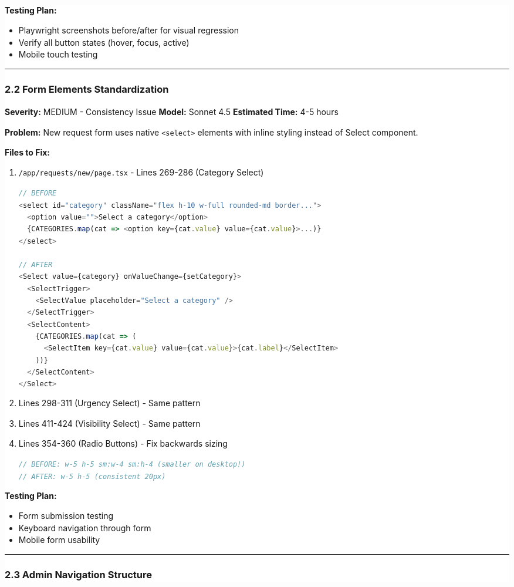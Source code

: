 **Testing Plan:**
- Playwright screenshots before/after for visual regression
- Verify all button states (hover, focus, active)
- Mobile touch testing

---

### 2.2 Form Elements Standardization

**Severity:** MEDIUM - Consistency Issue
**Model:** Sonnet 4.5
**Estimated Time:** 4-5 hours

**Problem:**
New request form uses native `<select>` elements with inline styling instead of Select component.

**Files to Fix:**

1. `/app/requests/new/page.tsx` - Lines 269-286 (Category Select)
   ```typescript
   // BEFORE
   <select id="category" className="flex h-10 w-full rounded-md border...">
     <option value="">Select a category</option>
     {CATEGORIES.map(cat => <option key={cat.value} value={cat.value}>...)}
   </select>

   // AFTER
   <Select value={category} onValueChange={setCategory}>
     <SelectTrigger>
       <SelectValue placeholder="Select a category" />
     </SelectTrigger>
     <SelectContent>
       {CATEGORIES.map(cat => (
         <SelectItem key={cat.value} value={cat.value}>{cat.label}</SelectItem>
       ))}
     </SelectContent>
   </Select>
   ```

2. Lines 298-311 (Urgency Select) - Same pattern
3. Lines 411-424 (Visibility Select) - Same pattern
4. Lines 354-360 (Radio Buttons) - Fix backwards sizing
   ```typescript
   // BEFORE: w-5 h-5 sm:w-4 sm:h-4 (smaller on desktop!)
   // AFTER: w-5 h-5 (consistent 20px)
   ```

**Testing Plan:**
- Form submission testing
- Keyboard navigation through form
- Mobile form usability

---

### 2.3 Admin Navigation Structure
